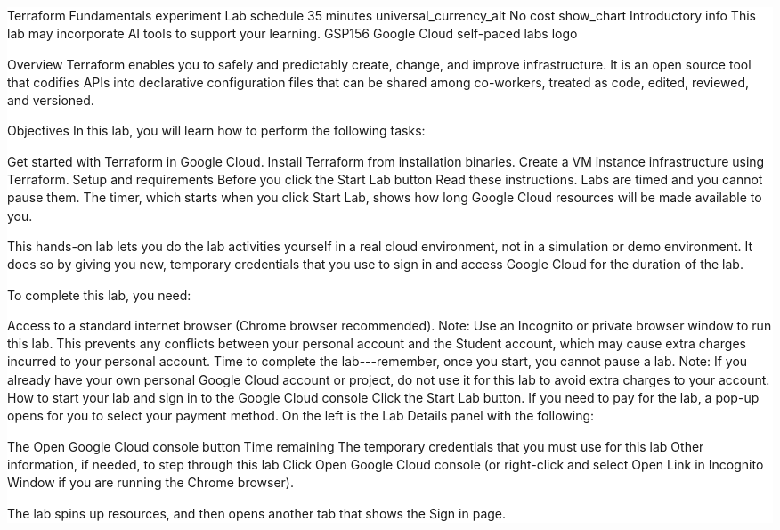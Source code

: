 Terraform Fundamentals
experiment
Lab
schedule
35 minutes
universal_currency_alt
No cost
show_chart
Introductory
info
This lab may incorporate AI tools to support your learning.
GSP156
Google Cloud self-paced labs logo

Overview
Terraform enables you to safely and predictably create, change, and improve infrastructure. It is an open source tool that codifies APIs into declarative configuration files that can be shared among co-workers, treated as code, edited, reviewed, and versioned.

Objectives
In this lab, you will learn how to perform the following tasks:

Get started with Terraform in Google Cloud.
Install Terraform from installation binaries.
Create a VM instance infrastructure using Terraform.
Setup and requirements
Before you click the Start Lab button
Read these instructions. Labs are timed and you cannot pause them. The timer, which starts when you click Start Lab, shows how long Google Cloud resources will be made available to you.

This hands-on lab lets you do the lab activities yourself in a real cloud environment, not in a simulation or demo environment. It does so by giving you new, temporary credentials that you use to sign in and access Google Cloud for the duration of the lab.

To complete this lab, you need:

Access to a standard internet browser (Chrome browser recommended).
Note: Use an Incognito or private browser window to run this lab. This prevents any conflicts between your personal account and the Student account, which may cause extra charges incurred to your personal account.
Time to complete the lab---remember, once you start, you cannot pause a lab.
Note: If you already have your own personal Google Cloud account or project, do not use it for this lab to avoid extra charges to your account.
How to start your lab and sign in to the Google Cloud console
Click the Start Lab button. If you need to pay for the lab, a pop-up opens for you to select your payment method. On the left is the Lab Details panel with the following:

The Open Google Cloud console button
Time remaining
The temporary credentials that you must use for this lab
Other information, if needed, to step through this lab
Click Open Google Cloud console (or right-click and select Open Link in Incognito Window if you are running the Chrome browser).

The lab spins up resources, and then opens another tab that shows the Sign in page.
